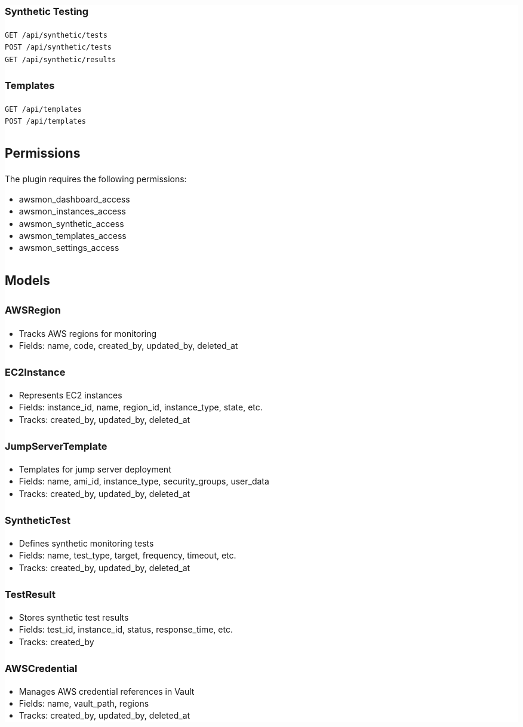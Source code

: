 ### Synthetic Testing
```
GET /api/synthetic/tests
POST /api/synthetic/tests
GET /api/synthetic/results
```

### Templates
```
GET /api/templates
POST /api/templates
```

## Permissions

The plugin requires the following permissions:
- awsmon_dashboard_access
- awsmon_instances_access
- awsmon_synthetic_access
- awsmon_templates_access
- awsmon_settings_access

## Models

### AWSRegion
- Tracks AWS regions for monitoring
- Fields: name, code, created_by, updated_by, deleted_at

### EC2Instance
- Represents EC2 instances
- Fields: instance_id, name, region_id, instance_type, state, etc.
- Tracks: created_by, updated_by, deleted_at

### JumpServerTemplate
- Templates for jump server deployment
- Fields: name, ami_id, instance_type, security_groups, user_data
- Tracks: created_by, updated_by, deleted_at

### SyntheticTest
- Defines synthetic monitoring tests
- Fields: name, test_type, target, frequency, timeout, etc.
- Tracks: created_by, updated_by, deleted_at

### TestResult
- Stores synthetic test results
- Fields: test_id, instance_id, status, response_time, etc.
- Tracks: created_by

### AWSCredential
- Manages AWS credential references in Vault
- Fields: name, vault_path, regions
- Tracks: created_by, updated_by, deleted_at
